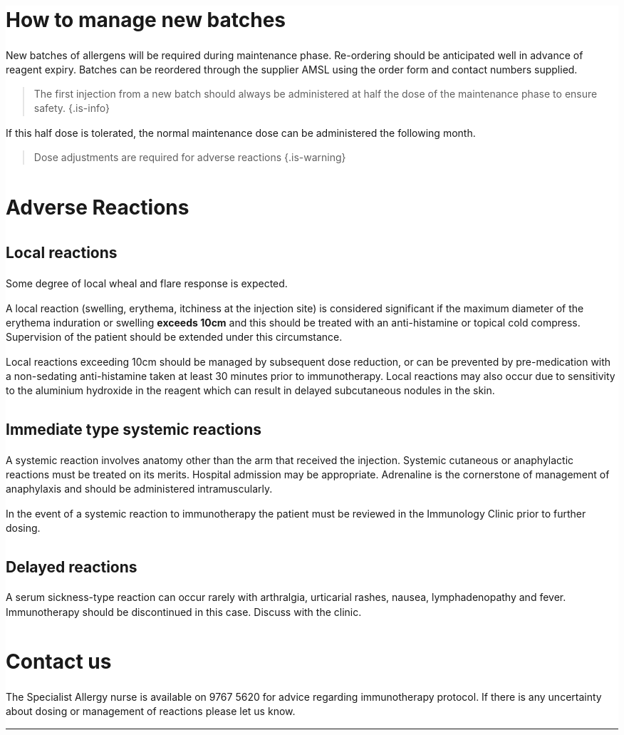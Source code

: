 # How to manage new batches

New batches of allergens will be required during maintenance phase. Re-ordering should be anticipated well in advance of reagent expiry. Batches can be reordered through the supplier AMSL using the order form and contact numbers supplied. 

> The first injection from a new batch should always be administered at half the dose of the maintenance phase to ensure safety.
{.is-info}


If this half dose is tolerated, the normal maintenance dose can be administered the following month.

> Dose adjustments are required for adverse reactions
{.is-warning}

# Adverse Reactions

## Local reactions

Some degree of local wheal and flare response is expected.

A local reaction (swelling, erythema, itchiness at the injection site) is considered significant if the maximum diameter of the erythema induration or swelling **exceeds 10cm** and this should be treated with an anti-histamine or topical cold compress. Supervision of the patient should be extended under this circumstance.

Local reactions exceeding 10cm should be managed by subsequent dose reduction, or can be prevented by pre-medication with a non-sedating anti-histamine taken at least 30 minutes prior to immunotherapy. Local reactions may also occur due to sensitivity to the aluminium hydroxide in the reagent which can result in delayed subcutaneous nodules in the skin.

## Immediate type systemic reactions

A systemic reaction involves anatomy other than the arm that received the injection. Systemic cutaneous or anaphylactic reactions must be treated on its merits. Hospital admission may be appropriate. Adrenaline is the cornerstone of management of anaphylaxis and should be administered intramuscularly.

In the event of a systemic reaction to immunotherapy the patient must be reviewed in the Immunology Clinic prior to further dosing.

## Delayed reactions

A serum sickness-type reaction can occur rarely with arthralgia, urticarial rashes, nausea, lymphadenopathy and fever. Immunotherapy should be discontinued in this case. Discuss with the clinic.

# Contact us

The Specialist Allergy nurse is available on 9767 5620 for advice regarding immunotherapy protocol. If there is any uncertainty about dosing or management of reactions please let us know.

---